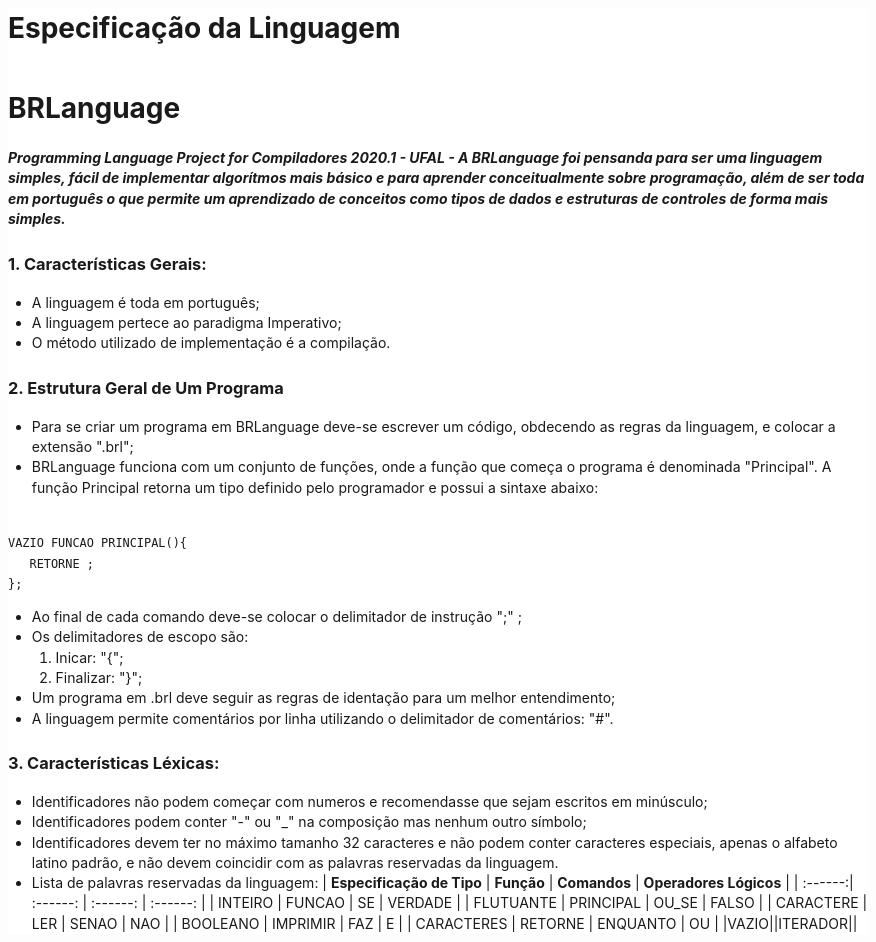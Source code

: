 # Especificação da Linguagem
# BRLanguage
##### Programming Language Project for Compiladores 2020.1 - UFAL -  A BRLanguage foi pensanda para ser uma linguagem simples, fácil de implementar algorítmos mais básico e para aprender conceitualmente sobre programação, além de ser toda em português o que permite um aprendizado de conceitos como tipos de dados e estruturas de controles de forma mais simples.

### 1. Características Gerais:
   - A linguagem é toda em português;
   - A linguagem pertece ao paradigma Imperativo;
   - O método utilizado de implementação é a compilação.
   
### 2. Estrutura Geral de Um Programa
   - Para se criar um programa em BRLanguage deve-se escrever um código, obdecendo as regras da linguagem, e colocar a extensão ".brl";
   - BRLanguage funciona com um conjunto de funções, onde a função que começa o programa é denominada "Principal". A função Principal retorna um tipo definido pelo programador e possui a sintaxe abaixo:
   
   ```
   
   VAZIO FUNCAO PRINCIPAL(){
      RETORNE ;
   };
   
   ```
   - Ao final de cada comando deve-se colocar o delimitador de instrução ";" ;
   - Os delimitadores de escopo são:
     1. Inicar: "{";
     1. Finalizar: "}";
   - Um programa em .brl deve seguir as regras de identação para um melhor entendimento;
   - A linguagem permite comentários por linha utilizando o delimitador de comentários: "#".

### 3. Características Léxicas:
   - Identificadores não podem começar com numeros e recomendasse que sejam escritos em minúsculo;
   - Identificadores podem conter "-" ou "_" na composição mas nenhum outro símbolo;
   - Identificadores devem ter no máximo tamanho 32 caracteres e não podem conter caracteres especiais, apenas o alfabeto latino padrão, e não devem coincidir com as palavras reservadas da linguagem.
   - Lista de palavras reservadas da linguagem:
     | **Especificação de Tipo** | **Função** | **Comandos** | **Operadores Lógicos** |
     | :------:| :------: | :------: | :------: |
     | INTEIRO | FUNCAO | SE | VERDADE |
     | FLUTUANTE | PRINCIPAL | OU_SE | FALSO |
     | CARACTERE | LER | SENAO | NAO |
     | BOOLEANO | IMPRIMIR | FAZ | E |
     | CARACTERES | RETORNE | ENQUANTO | OU |
     |VAZIO||ITERADOR||
     